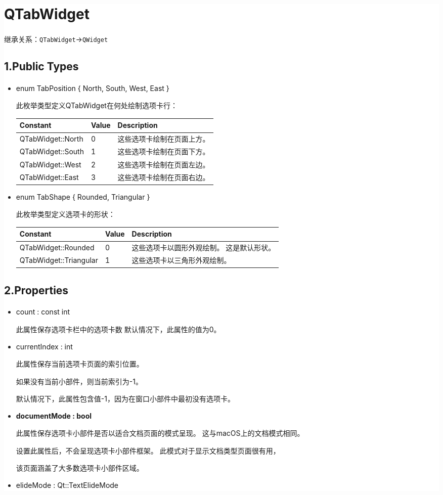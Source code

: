 # QTabWidget

继承关系：`QTabWidget`->`QWidget`

## 1.Public Types

- enum TabPosition { North, South, West, East }

  此枚举类型定义QTabWidget在何处绘制选项卡行：

  | Constant          | Value | Description                |
  | ----------------- | ----- | -------------------------- |
  | QTabWidget::North | 0     | 这些选项卡绘制在页面上方。 |
  | QTabWidget::South | 1     | 这些选项卡绘制在页面下方。 |
  | QTabWidget::West  | 2     | 这些选项卡绘制在页面左边。 |
  | QTabWidget::East  | 3     | 这些选项卡绘制在页面右边。 |

  

- enum TabShape { Rounded, Triangular }

  此枚举类型定义选项卡的形状：

  | Constant               | Value | Description                               |
  | ---------------------- | ----- | ----------------------------------------- |
  | QTabWidget::Rounded    | 0     | 这些选项卡以圆形外观绘制。 这是默认形状。 |
  | QTabWidget::Triangular | 1     | 这些选项卡以三角形外观绘制。              |

  

## 2.Properties

- count : const int

  此属性保存选项卡栏中的选项卡数
  默认情况下，此属性的值为0。

- currentIndex : int

  此属性保存当前选项卡页面的索引位置。

  如果没有当前小部件，则当前索引为-1。

  默认情况下，此属性包含值-1，因为在窗口小部件中最初没有选项卡。

- **documentMode : bool**

  此属性保存选项卡小部件是否以适合文档页面的模式呈现。 这与macOS上的文档模式相同。

  设置此属性后，不会呈现选项卡小部件框架。 此模式对于显示文档类型页面很有用，

  该页面涵盖了大多数选项卡小部件区域。

- elideMode : Qt::TextElideMode
